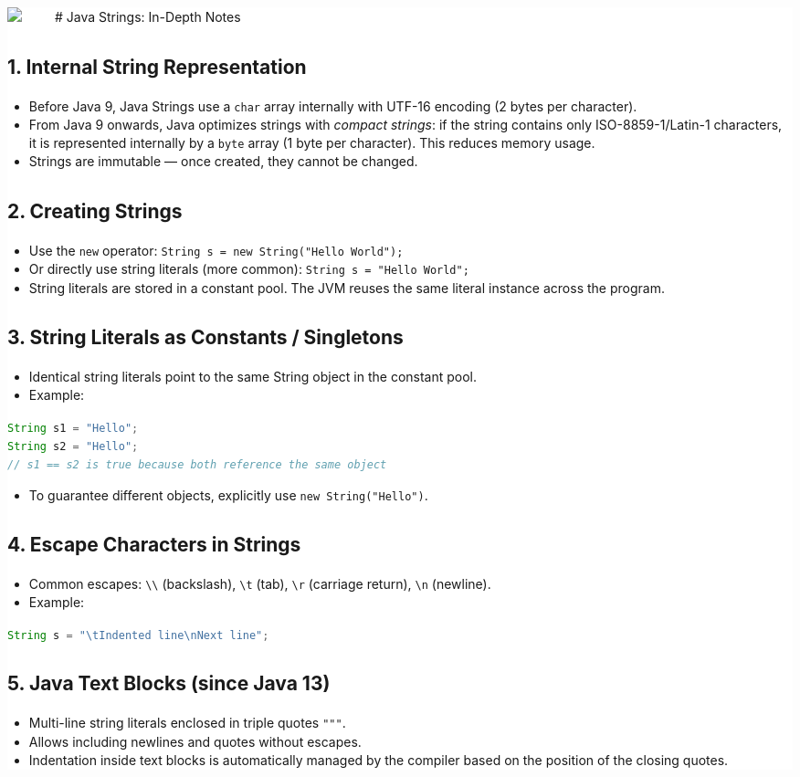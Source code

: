 <img src="https://r2cdn.perplexity.ai/pplx-full-logo-primary-dark%402x.png" style="height:64px;margin-right:32px"/>
# Java Strings: In-Depth Notes

## 1. Internal String Representation

- Before Java 9, Java Strings use a `char` array internally with UTF-16 encoding (2 bytes per character).
- From Java 9 onwards, Java optimizes strings with *compact strings*: if the string contains only ISO-8859-1/Latin-1 characters, it is represented internally by a `byte` array (1 byte per character). This reduces memory usage.
- Strings are immutable — once created, they cannot be changed.


## 2. Creating Strings

- Use the `new` operator: `String s = new String("Hello World");`
- Or directly use string literals (more common): `String s = "Hello World";`
- String literals are stored in a constant pool. The JVM reuses the same literal instance across the program.


## 3. String Literals as Constants / Singletons

- Identical string literals point to the same String object in the constant pool.
- Example:

```java
String s1 = "Hello";
String s2 = "Hello";
// s1 == s2 is true because both reference the same object
```

- To guarantee different objects, explicitly use `new String("Hello")`.


## 4. Escape Characters in Strings

- Common escapes: `\\` (backslash), `\t` (tab), `\r` (carriage return), `\n` (newline).
- Example:

```java
String s = "\tIndented line\nNext line";
```


## 5. Java Text Blocks (since Java 13)

- Multi-line string literals enclosed in triple quotes `"""`.
- Allows including newlines and quotes without escapes.
- Indentation inside text blocks is automatically managed by the compiler based on the position of the closing quotes.
